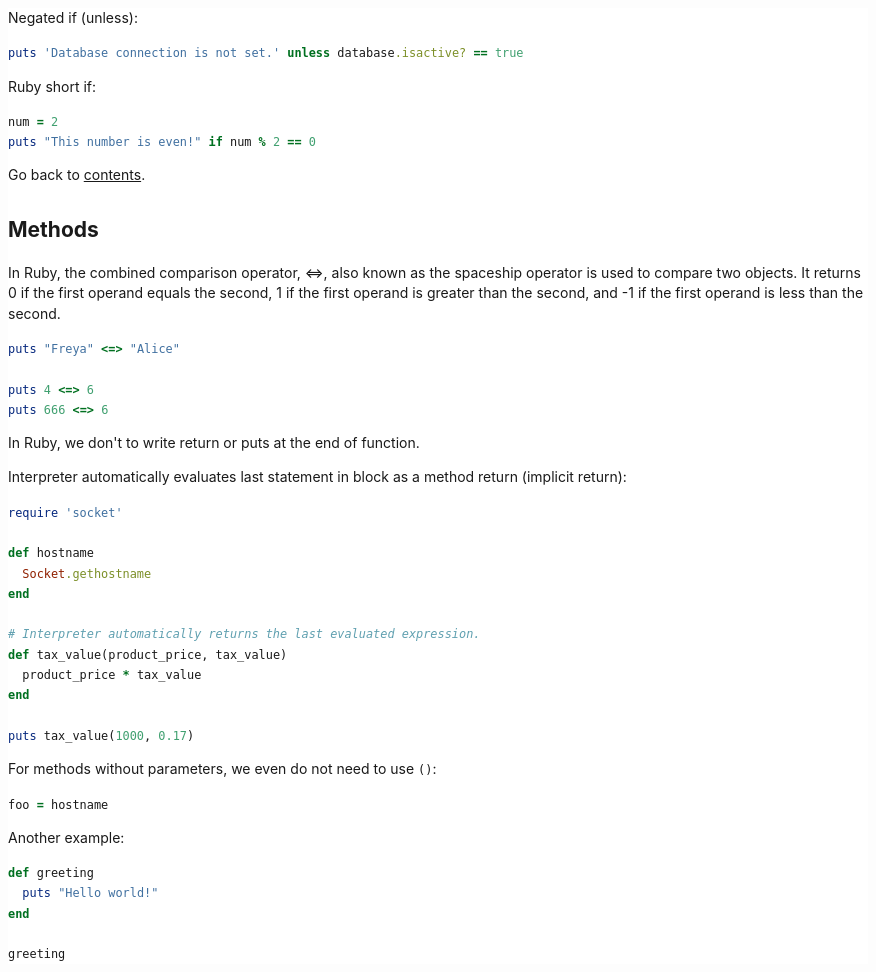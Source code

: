 Negated if (unless):

```ruby
puts 'Database connection is not set.' unless database.isactive? == true
```

Ruby short if:

```ruby
num = 2
puts "This number is even!" if num % 2 == 0
```

Go back to [contents](#contents).

## Methods

In Ruby, the combined comparison operator, <=>, also known as the spaceship operator is used to compare two objects.
It returns 0 if the first operand equals the second, 1 if the first operand is greater than the second, and -1 if the first operand is less than the second.

```ruby
puts "Freya" <=> "Alice"

puts 4 <=> 6
puts 666 <=> 6
```

In Ruby, we don't to write return or puts at the end of function.

Interpreter automatically evaluates last statement in block as a method return (implicit return):

```ruby
require 'socket'

def hostname
  Socket.gethostname
end

# Interpreter automatically returns the last evaluated expression.
def tax_value(product_price, tax_value)
  product_price * tax_value
end

puts tax_value(1000, 0.17)
```

For methods without parameters, we even do not need to use `()`:

```ruby
foo = hostname 
```

Another example:

```ruby
def greeting
  puts "Hello world!"
end

greeting
```
